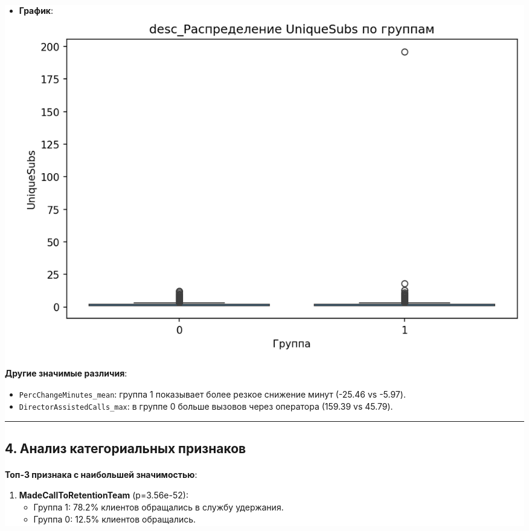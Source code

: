    - **График**: ![UniqueSubs](images/desc_UniqueSubs_boxplot.png)  

**Другие значимые различия**:  
- `PercChangeMinutes_mean`: группа 1 показывает более резкое снижение минут (-25.46 vs -5.97).  
- `DirectorAssistedCalls_max`: в группе 0 больше вызовов через оператора (159.39 vs 45.79).  

---

## 4. Анализ категориальных признаков  
**Топ-3 признака с наибольшей значимостью**:  
1. **MadeCallToRetentionTeam** (p=3.56e-52):  
   - Группа 1: 78.2% клиентов обращались в службу удержания.  
   - Группа 0: 12.5% клиентов обращались.  